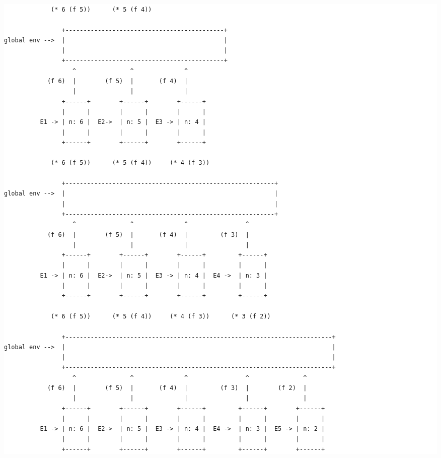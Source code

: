                  (* 6 (f 5))      (* 5 (f 4))

                    +--------------------------------------------+
    global env -->  |                                            |
                    |                                            |
                    +--------------------------------------------+
                       ^               ^              ^
                (f 6)  |        (f 5)  |       (f 4)  |
                       |               |              |
                    +------+        +------+        +------+
                    |      |        |      |        |      |
              E1 -> | n: 6 |  E2->  | n: 5 |  E3 -> | n: 4 |
                    |      |        |      |        |      |
                    +------+        +------+        +------+

                 (* 6 (f 5))      (* 5 (f 4))     (* 4 (f 3))

                    +----------------------------------------------------------+
    global env -->  |                                                          |
                    |                                                          |
                    +----------------------------------------------------------+
                       ^               ^              ^                ^
                (f 6)  |        (f 5)  |       (f 4)  |         (f 3)  |
                       |               |              |                |
                    +------+        +------+        +------+         +------+
                    |      |        |      |        |      |         |      |
              E1 -> | n: 6 |  E2->  | n: 5 |  E3 -> | n: 4 |  E4 ->  | n: 3 |
                    |      |        |      |        |      |         |      |
                    +------+        +------+        +------+         +------+

                 (* 6 (f 5))      (* 5 (f 4))     (* 4 (f 3))      (* 3 (f 2))

                    +--------------------------------------------------------------------------+
    global env -->  |                                                                          |
                    |                                                                          |
                    +--------------------------------------------------------------------------+
                       ^               ^              ^                ^               ^
                (f 6)  |        (f 5)  |       (f 4)  |         (f 3)  |        (f 2)  |
                       |               |              |                |               |
                    +------+        +------+        +------+         +------+        +------+
                    |      |        |      |        |      |         |      |        |      |
              E1 -> | n: 6 |  E2->  | n: 5 |  E3 -> | n: 4 |  E4 ->  | n: 3 |  E5 -> | n: 2 |
                    |      |        |      |        |      |         |      |        |      |
                    +------+        +------+        +------+         +------+        +------+
